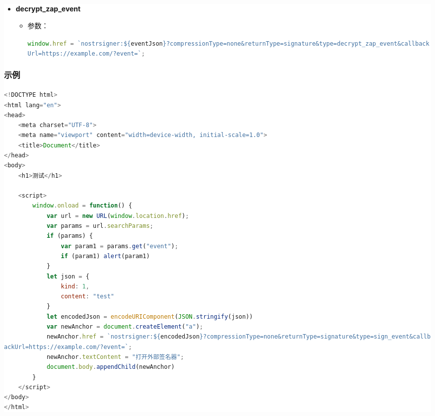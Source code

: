- **decrypt_zap_event**
  - 参数：

    ```js
    window.href = `nostrsigner:${eventJson}?compressionType=none&returnType=signature&type=decrypt_zap_event&callbackUrl=https://example.com/?event=`;
    ```

### 示例

```js
<!DOCTYPE html>
<html lang="en">
<head>
    <meta charset="UTF-8">
    <meta name="viewport" content="width=device-width, initial-scale=1.0">
    <title>Document</title>
</head>
<body>
    <h1>测试</h1>

    <script>
        window.onload = function() {
            var url = new URL(window.location.href);
            var params = url.searchParams;
            if (params) {
                var param1 = params.get("event");
                if (param1) alert(param1)
            }
            let json = {
                kind: 1,
                content: "test"
            }
            let encodedJson = encodeURIComponent(JSON.stringify(json))
            var newAnchor = document.createElement("a");
            newAnchor.href = `nostrsigner:${encodedJson}?compressionType=none&returnType=signature&type=sign_event&callbackUrl=https://example.com/?event=`;
            newAnchor.textContent = "打开外部签名器";
            document.body.appendChild(newAnchor)
        }
    </script>
</body>
</html>
```
